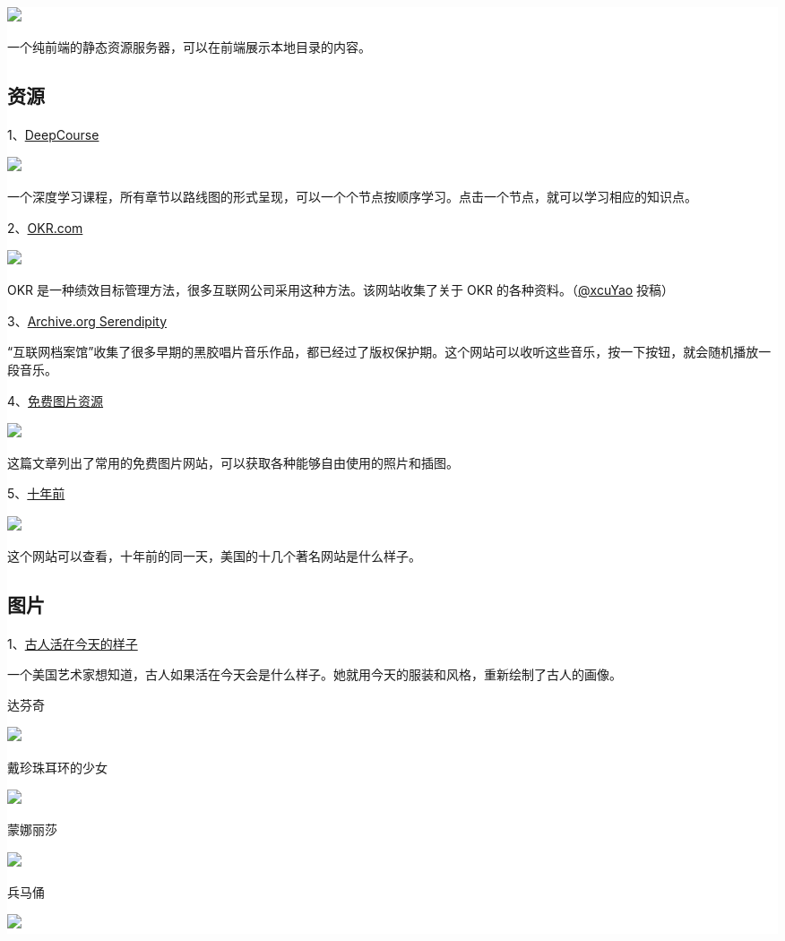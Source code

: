 ![](https://cdn.beekka.com/blogimg/asset/202111/bg2021110109.jpg)

一个纯前端的静态资源服务器，可以在前端展示本地目录的内容。

## 资源

1、[DeepCourse](https://arthurdouillard.com/deepcourse/)

![](https://cdn.beekka.com/blogimg/asset/202109/bg2021090811.jpg)

一个深度学习课程，所有章节以路线图的形式呈现，可以一个个节点按顺序学习。点击一个节点，就可以学习相应的知识点。

2、[OKR.com](https://www.okr.com/)

![](https://cdn.beekka.com/blogimg/asset/202111/bg2021112324.jpg)

OKR 是一种绩效目标管理方法，很多互联网公司采用这种方法。该网站收集了关于 OKR 的各种资料。（[@xcuYao](https://www.okr.com/) 投稿）

3、[Archive.org Serendipity](https://www.locserendipity.com/PushPlay.html)

“互联网档案馆”收集了很多早期的黑胶唱片音乐作品，都已经过了版权保护期。这个网站可以收听这些音乐，按一下按钮，就会随机播放一段音乐。

4、[免费图片资源](https://admcpr.com/where-to-find-royalty-free-images/)

![](https://cdn.beekka.com/blogimg/asset/202110/bg2021101304.jpg)

这篇文章列出了常用的免费图片网站，可以获取各种能够自由使用的照片和插图。

5、[十年前](https://neal.fun/ten-years-ago/)

![](https://cdn.beekka.com/blogimg/asset/202109/bg2021090805.jpg)

这个网站可以查看，十年前的同一天，美国的十几个著名网站是什么样子。

## 图片

1、[古人活在今天的样子](https://mossandfog.com/artist-imagines-what-famous-historical-figures-would-look-like-today/)

一个美国艺术家想知道，古人如果活在今天会是什么样子。她就用今天的服装和风格，重新绘制了古人的画像。

达芬奇

![](https://cdn.beekka.com/blogimg/asset/202109/bg2021091201.jpg)

戴珍珠耳环的少女

![](https://cdn.beekka.com/blogimg/asset/202109/bg2021091202.jpg)

蒙娜丽莎

![](https://cdn.beekka.com/blogimg/asset/202109/bg2021091203.jpg)

兵马俑

![](https://cdn.beekka.com/blogimg/asset/202109/bg2021091204.jpg)
